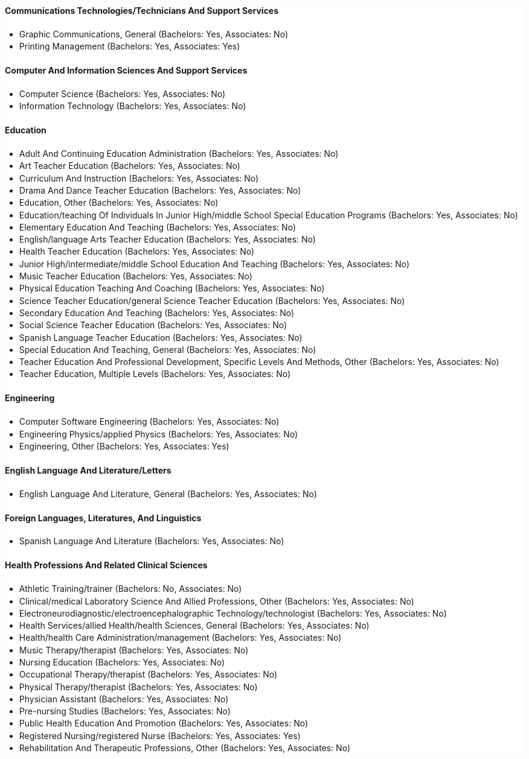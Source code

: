 #### Communications Technologies/Technicians And Support Services

- Graphic Communications, General (Bachelors: Yes, Associates: No)
- Printing Management (Bachelors: Yes, Associates: Yes)

#### Computer And Information Sciences And Support Services

- Computer Science (Bachelors: Yes, Associates: No)
- Information Technology (Bachelors: Yes, Associates: No)

#### Education

- Adult And Continuing Education Administration (Bachelors: Yes, Associates: No)
- Art Teacher Education (Bachelors: Yes, Associates: No)
- Curriculum And Instruction (Bachelors: Yes, Associates: No)
- Drama And Dance Teacher Education (Bachelors: Yes, Associates: No)
- Education, Other (Bachelors: Yes, Associates: No)
- Education/teaching Of Individuals In Junior High/middle School Special Education Programs (Bachelors: Yes, Associates: No)
- Elementary Education And Teaching (Bachelors: Yes, Associates: No)
- English/language Arts Teacher Education (Bachelors: Yes, Associates: No)
- Health Teacher Education (Bachelors: Yes, Associates: No)
- Junior High/intermediate/middle School Education And Teaching (Bachelors: Yes, Associates: No)
- Music Teacher Education (Bachelors: Yes, Associates: No)
- Physical Education Teaching And Coaching (Bachelors: Yes, Associates: No)
- Science Teacher Education/general Science Teacher Education (Bachelors: Yes, Associates: No)
- Secondary Education And Teaching (Bachelors: Yes, Associates: No)
- Social Science Teacher Education (Bachelors: Yes, Associates: No)
- Spanish Language Teacher Education (Bachelors: Yes, Associates: No)
- Special Education And Teaching, General (Bachelors: Yes, Associates: No)
- Teacher Education And Professional Development, Specific Levels And Methods, Other (Bachelors: Yes, Associates: No)
- Teacher Education, Multiple Levels (Bachelors: Yes, Associates: No)

#### Engineering

- Computer Software Engineering (Bachelors: Yes, Associates: No)
- Engineering Physics/applied Physics (Bachelors: Yes, Associates: No)
- Engineering, Other (Bachelors: Yes, Associates: Yes)

#### English Language And Literature/Letters

- English Language And Literature, General (Bachelors: Yes, Associates: No)

#### Foreign Languages, Literatures, And Linguistics

- Spanish Language And Literature (Bachelors: Yes, Associates: No)

#### Health Professions And Related Clinical Sciences

- Athletic Training/trainer (Bachelors: No, Associates: No)
- Clinical/medical Laboratory Science And Allied Professions, Other (Bachelors: Yes, Associates: No)
- Electroneurodiagnostic/electroencephalographic Technology/technologist (Bachelors: Yes, Associates: No)
- Health Services/allied Health/health Sciences, General (Bachelors: Yes, Associates: No)
- Health/health Care Administration/management (Bachelors: Yes, Associates: No)
- Music Therapy/therapist (Bachelors: Yes, Associates: No)
- Nursing Education (Bachelors: Yes, Associates: No)
- Occupational Therapy/therapist (Bachelors: Yes, Associates: No)
- Physical Therapy/therapist (Bachelors: Yes, Associates: No)
- Physician Assistant (Bachelors: Yes, Associates: No)
- Pre-nursing Studies (Bachelors: Yes, Associates: No)
- Public Health Education And Promotion (Bachelors: Yes, Associates: No)
- Registered Nursing/registered Nurse (Bachelors: Yes, Associates: Yes)
- Rehabilitation And Therapeutic Professions, Other (Bachelors: Yes, Associates: No)